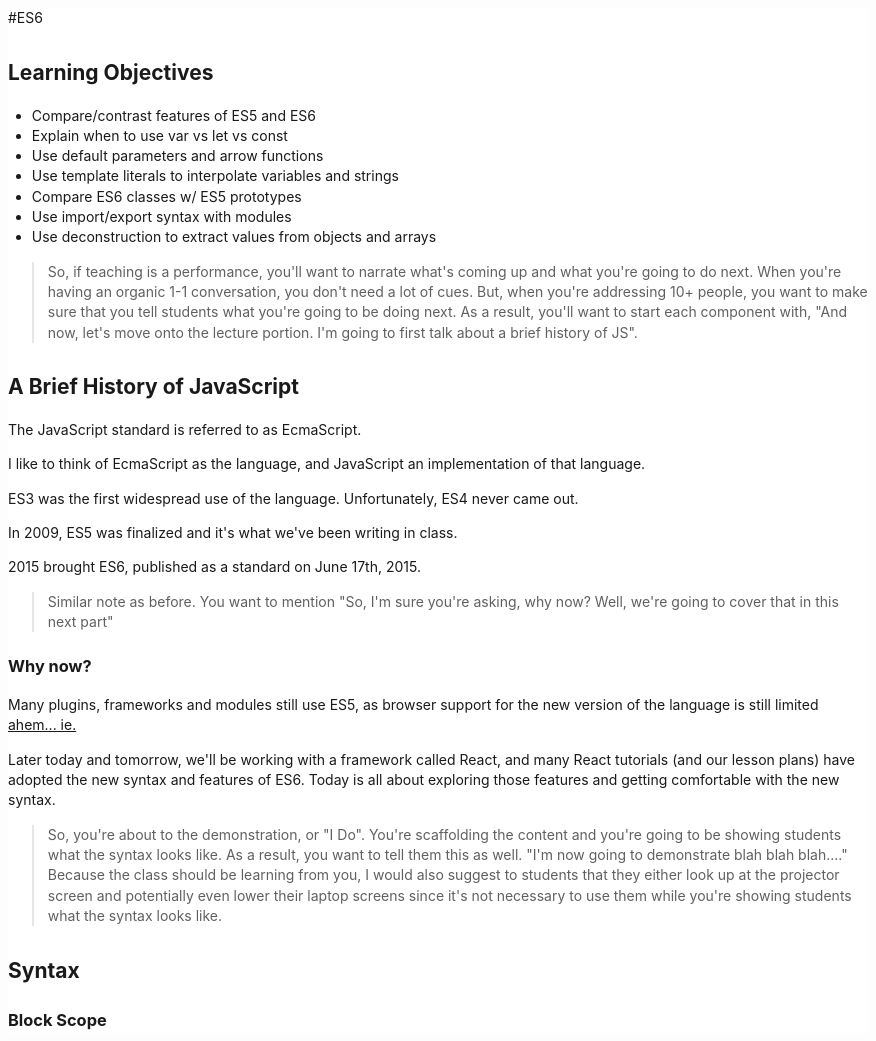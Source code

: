 #ES6


## Learning Objectives

- Compare/contrast features of ES5 and ES6
- Explain when to use var vs let vs const
- Use default parameters and arrow functions
- Use template literals to interpolate variables and strings
- Compare ES6 classes w/ ES5 prototypes
- Use import/export syntax with modules
- Use deconstruction to extract values from objects and arrays

> So, if teaching is a performance, you'll want to narrate what's coming up and what you're going to do next. When you're having an organic 1-1 conversation, you don't need a lot of cues. But, when you're addressing 10+ people, you want to make sure that you tell students what you're going to be doing next. As a result, you'll want to start each component with, "And now, let's move onto the lecture portion. I'm going to first talk about a brief history of JS". 

## A Brief History of JavaScript

The JavaScript standard is referred to as EcmaScript.

I like to think of EcmaScript as the language, and JavaScript an implementation of that language.

ES3 was the first widespread use of the language. Unfortunately, ES4 never came out.

In 2009, ES5 was finalized and it's what we've been writing in class.

2015 brought ES6, published as a standard on June 17th, 2015.

> Similar note as before. You want to mention "So, I'm sure you're asking, why now? Well, we're going to cover that in this next part"

### Why now?

Many plugins, frameworks and modules still use ES5, as browser support for
the new version of the language is still limited [ahem... ie.](http://caniuse.com/#search=es6)

Later today and tomorrow, we'll be working with a framework called React, and many
React tutorials (and our lesson plans) have adopted the new syntax and features
of ES6. Today is all about exploring those features and getting comfortable with
the new syntax.

> So, you're about to the demonstration, or "I Do". You're scaffolding the content and you're going to be showing students what the syntax looks like. As a result, you want to tell them this as well. "I'm now going to demonstrate blah blah blah...." Because the class should be learning from you, I would also suggest to students that they either look up at the projector screen and potentially even lower their laptop screens since it's not necessary to use them while you're showing students what the syntax looks like. 


## Syntax

### Block Scope
